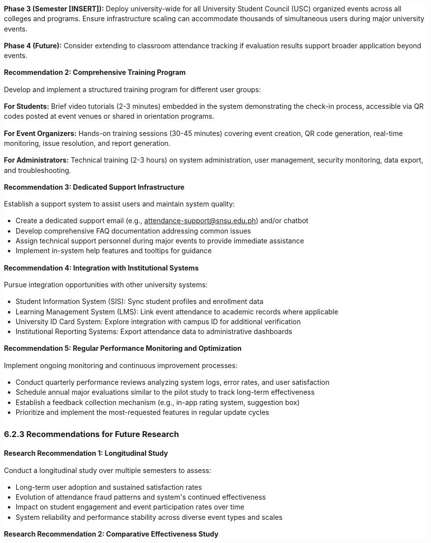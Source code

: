 **Phase 3 (Semester [INSERT]):** Deploy university-wide for all University Student Council (USC) organized events across all colleges and programs. Ensure infrastructure scaling can accommodate thousands of simultaneous users during major university events.

**Phase 4 (Future):** Consider extending to classroom attendance tracking if evaluation results support broader application beyond events.

**Recommendation 2: Comprehensive Training Program**

Develop and implement a structured training program for different user groups:

**For Students:** Brief video tutorials (2-3 minutes) embedded in the system demonstrating the check-in process, accessible via QR codes posted at event venues or shared in orientation programs.

**For Event Organizers:** Hands-on training sessions (30-45 minutes) covering event creation, QR code generation, real-time monitoring, issue resolution, and report generation.

**For Administrators:** Technical training (2-3 hours) on system administration, user management, security monitoring, data export, and troubleshooting.

**Recommendation 3: Dedicated Support Infrastructure**

Establish a support system to assist users and maintain system quality:

- Create a dedicated support email (e.g., <attendance-support@snsu.edu.ph>) and/or chatbot
- Develop comprehensive FAQ documentation addressing common issues
- Assign technical support personnel during major events to provide immediate assistance
- Implement in-system help features and tooltips for guidance

**Recommendation 4: Integration with Institutional Systems**

Pursue integration opportunities with other university systems:

- Student Information System (SIS): Sync student profiles and enrollment data
- Learning Management System (LMS): Link event attendance to academic records where applicable
- University ID Card System: Explore integration with campus ID for additional verification
- Institutional Reporting Systems: Export attendance data to administrative dashboards

**Recommendation 5: Regular Performance Monitoring and Optimization**

Implement ongoing monitoring and continuous improvement processes:

- Conduct quarterly performance reviews analyzing system logs, error rates, and user satisfaction
- Schedule annual major evaluations similar to the pilot study to track long-term effectiveness
- Establish a feedback collection mechanism (e.g., in-app rating system, suggestion box)
- Prioritize and implement the most-requested features in regular update cycles

### 6.2.3 Recommendations for Future Research

**Research Recommendation 1: Longitudinal Study**

Conduct a longitudinal study over multiple semesters to assess:

- Long-term user adoption and sustained satisfaction rates
- Evolution of attendance fraud patterns and system's continued effectiveness
- Impact on student engagement and event participation rates over time
- System reliability and performance stability across diverse event types and scales

**Research Recommendation 2: Comparative Effectiveness Study**
